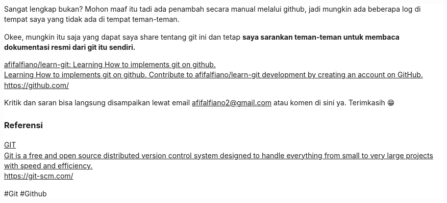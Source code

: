 Sangat lengkap bukan? Mohon maaf itu tadi ada penambah secara manual melalui github, jadi mungkin ada beberapa log di tempat saya yang tidak ada di tempat teman-teman.

Okee, mungkin itu saja yang dapat saya share tentang git ini dan tetap <strong>saya sarankan teman-teman untuk membaca dokumentasi resmi dari git itu sendiri.</strong>


<p><div class="link-preview-widget"><a href="https://github.com/afifalfiano/learn-git" rel="noopener" target="_blank"><div class="link-preview-widget-title">afifalfiano/learn-git: Learning How to implements git on github.</div><div class="link-preview-widget-description">Learning How to implements git on github. Contribute to afifalfiano/learn-git development by creating an account on GitHub.</div><div class="link-preview-widget-url">https://github.com/</div></a><a class="link-preview-widget-image" href="https://github.com/afifalfiano/learn-git" rel="noopener" style="background-image: url('https://opengraph.githubassets.com/d3ba7ae1354c210e30850b0d89f39012ec58b01b1f09b5a9f4ff79be45d45950/afifalfiano/learn-git');" target="_blank"></a></div></p>


Kritik dan saran bisa langsung disampaikan lewat email afifalfiano2@gmail.com atau komen di sini ya. Terimkasih 😁


### Referensi


<p><div class="link-preview-widget"><a href="https://git-scm.com/" rel="noopener" target="_blank"><div class="link-preview-widget-title">GIT </div><div class="link-preview-widget-description">Git is a free and open source distributed version control system designed to handle everything from small to very large projects with speed and efficiency.</div><div class="link-preview-widget-url">https://git-scm.com/</div></a><a class="link-preview-widget-image" href="https://git-scm.com/" rel="noopener" style="background-image: url('https://git-scm.com/branching-illustration@2x.png');" target="_blank"></a></div></p>


#Git #Github


